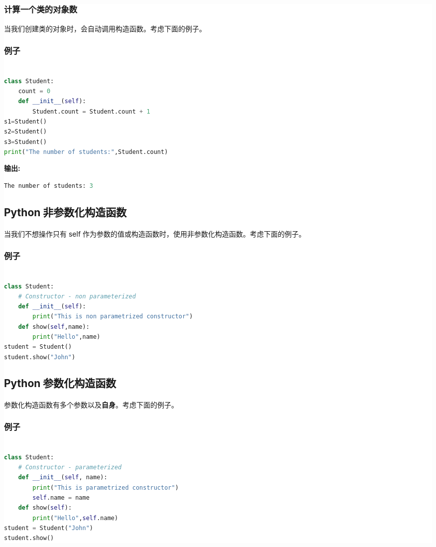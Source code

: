 ### 计算一个类的对象数

当我们创建类的对象时，会自动调用构造函数。考虑下面的例子。

### 例子

```py

class Student:  
    count = 0  
    def __init__(self):  
        Student.count = Student.count + 1  
s1=Student()  
s2=Student()  
s3=Student()  
print("The number of students:",Student.count)  

```

**输出:**

```py
The number of students: 3

```

## Python 非参数化构造函数

当我们不想操作只有 self 作为参数的值或构造函数时，使用非参数化构造函数。考虑下面的例子。

### 例子

```py

class Student:
    # Constructor - non parameterized
    def __init__(self):
        print("This is non parametrized constructor")
    def show(self,name):
        print("Hello",name)
student = Student()
student.show("John")    

```

## Python 参数化构造函数

参数化构造函数有多个参数以及**自身**。考虑下面的例子。

### 例子

```py

class Student:
    # Constructor - parameterized
    def __init__(self, name):
        print("This is parametrized constructor")
        self.name = name
    def show(self):
        print("Hello",self.name)
student = Student("John")
student.show()  

```
